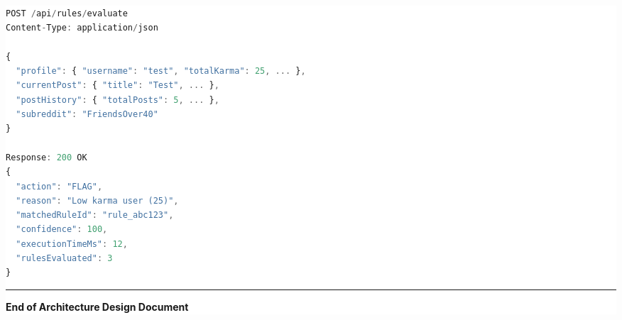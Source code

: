 ```typescript
POST /api/rules/evaluate
Content-Type: application/json

{
  "profile": { "username": "test", "totalKarma": 25, ... },
  "currentPost": { "title": "Test", ... },
  "postHistory": { "totalPosts": 5, ... },
  "subreddit": "FriendsOver40"
}

Response: 200 OK
{
  "action": "FLAG",
  "reason": "Low karma user (25)",
  "matchedRuleId": "rule_abc123",
  "confidence": 100,
  "executionTimeMs": 12,
  "rulesEvaluated": 3
}
```

---

**End of Architecture Design Document**
